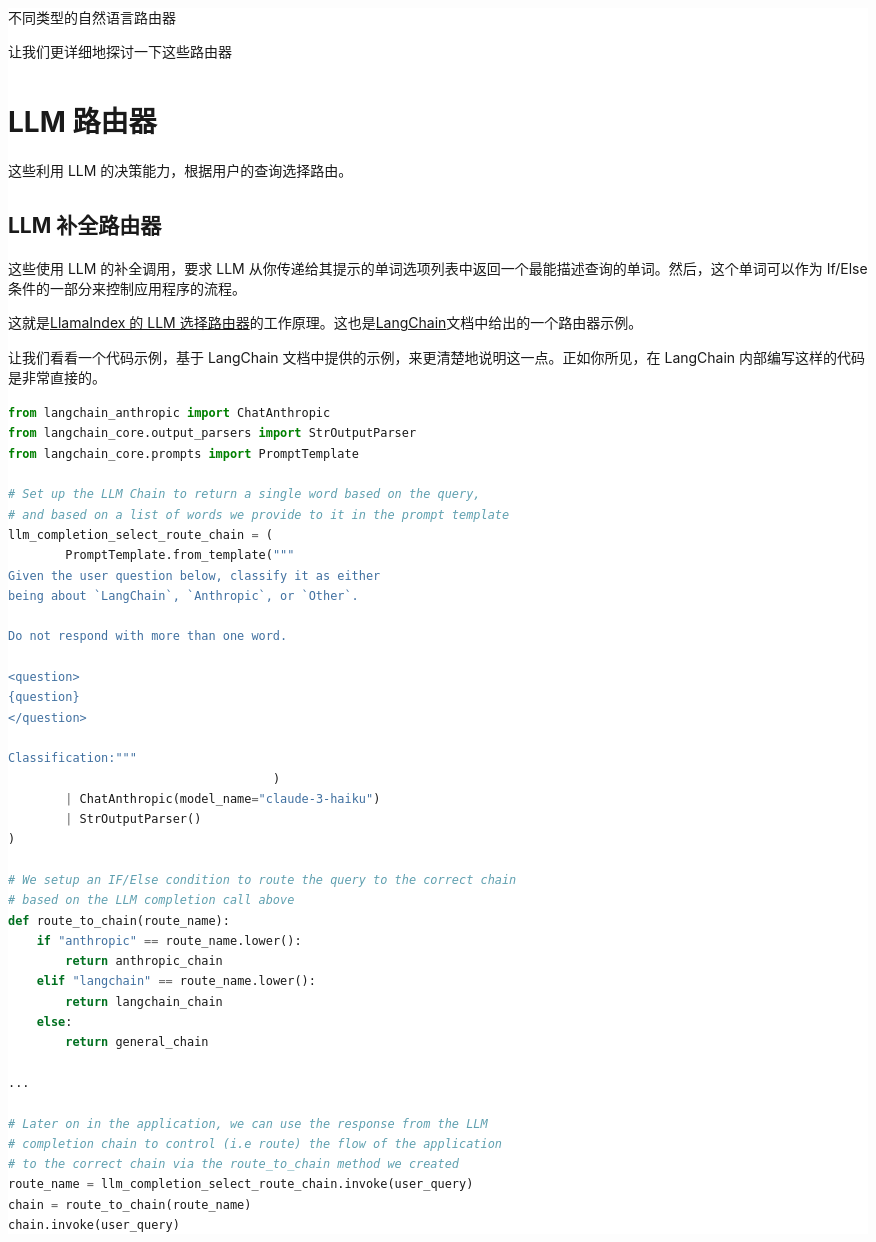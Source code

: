 不同类型的自然语言路由器

让我们更详细地探讨一下这些路由器

# LLM 路由器

这些利用 LLM 的决策能力，根据用户的查询选择路由。

## LLM 补全路由器

这些使用 LLM 的补全调用，要求 LLM 从你传递给其提示的单词选项列表中返回一个最能描述查询的单词。然后，这个单词可以作为 If/Else 条件的一部分来控制应用程序的流程。

这就是[LlamaIndex 的 LLM 选择路由器](https://docs.llamaindex.ai/en/stable/module_guides/querying/router/)的工作原理。这也是[LangChain](https://python.langchain.com/docs/expression_language/how_to/routing/)文档中给出的一个路由器示例。

让我们看看一个代码示例，基于 LangChain 文档中提供的示例，来更清楚地说明这一点。正如你所见，在 LangChain 内部编写这样的代码是非常直接的。

```py
from langchain_anthropic import ChatAnthropic
from langchain_core.output_parsers import StrOutputParser
from langchain_core.prompts import PromptTemplate

# Set up the LLM Chain to return a single word based on the query,
# and based on a list of words we provide to it in the prompt template
llm_completion_select_route_chain = (
        PromptTemplate.from_template("""
Given the user question below, classify it as either
being about `LangChain`, `Anthropic`, or `Other`.

Do not respond with more than one word.

<question>
{question}
</question>

Classification:"""
                                     )
        | ChatAnthropic(model_name="claude-3-haiku")
        | StrOutputParser()
)

# We setup an IF/Else condition to route the query to the correct chain 
# based on the LLM completion call above
def route_to_chain(route_name):
    if "anthropic" == route_name.lower():
        return anthropic_chain
    elif "langchain" == route_name.lower():
        return langchain_chain
    else:
        return general_chain

...

# Later on in the application, we can use the response from the LLM
# completion chain to control (i.e route) the flow of the application 
# to the correct chain via the route_to_chain method we created
route_name = llm_completion_select_route_chain.invoke(user_query)
chain = route_to_chain(route_name)
chain.invoke(user_query)
```
